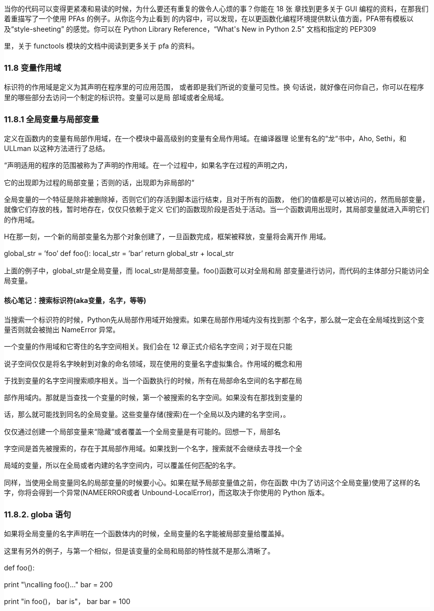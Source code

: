 当你的代码可以变得更紧凑和易读的时候，为什么要还有重复的做令人心烦的事？你能在 18 张 章找到更多关于 GUI 编程的资料，在那我们着重描写了一个使用 PFAs 的例子。从你迄今为止看到 的内容中，可以发现，在以更函数化编程环境提供默认值方面，PFA带有模板以及“style-sheeting” 的感觉。你可以在 Python Library Reference，“What's New in Python 2.5” 文档和指定的 PEP309

里，关于 functools 模块的文档中阅读到更多关于 pfa 的资料。

### 11.8 变量作用域

标识符的作用域是定义为其声明在程序里的可应用范围， 或者即是我们所说的变量可见性。换 句话说，就好像在问你自己，你可以在程序里的哪些部分去访问一个制定的标识符。变量可以是局 部域或者全局域。

### 11.8.1 全局变量与局部变量

定义在函数内的变量有局部作用域，在一个模块中最高级别的变量有全局作用域。在编译器理 论里有名的“龙“书中，Aho, Sethi，和 ULLman 以这种方法进行了总结。

“声明适用的程序的范围被称为了声明的作用域。在一个过程中，如果名字在过程的声明之内，

它的出现即为过程的局部变量；否则的话，出现即为非局部的“

全局变量的一个特征是除非被删除掉，否则它们的存活到脚本运行结束，且对于所有的函数， 他们的值都是可以被访问的，然而局部变量，就像它们存放的栈，暂时地存在，仅仅只依赖于定义 它们的函数现阶段是否处于活动。当一个函数调用出现时，其局部变量就进入声明它们的作用域。

H在那一刻，一个新的局部变量名为那个对象创建了，一旦函数完成，框架被释放，变量将会离开作 用域。

global_str = ’foo’ def foo(): local_str = ’bar’ return global_str + local_str

上面的例子中，global_str是全局变量，而 local_str是局部变量。foo()函数可以对全局和局 部变量进行访问，而代码的主体部分只能访问全局变量。

#### 核心笔记：搜索标识符(aka变量，名字，等等)

当搜索一个标识符的时候，Python先从局部作用域开始搜索。如果在局部作用域内没有找到那 个名字，那么就一定会在全局域找到这个变量否则就会被抛出 NameError 异常。

一个变量的作用域和它寄住的名字空间相关。我们会在 12 章正式介绍名字空间；对于现在只能

说子空间仅仅是将名字映射到对象的命名领域，现在使用的变量名字虚拟集合。作用域的概念和用

于找到变量的名字空间搜索顺序相关。当一个函数执行的时候，所有在局部命名空间的名字都在局

部作用域内。那就是当查找一个变量的时候，第一个被搜索的名字空间。如果没有在那找到变量的

话，那么就可能找到同名的全局变量。这些变量存储(搜索)在一个全局以及内建的名字空间，。

仅仅通过创建一个局部变量来“隐藏“或者覆盖一个全局变量是有可能的。回想一下，局部名

字空间是首先被搜索的，存在于其局部作用域。如果找到一个名字，搜索就不会继续去寻找一个全

局域的变量，所以在全局或者内建的名字空间内，可以覆盖任何匹配的名字。

同样，当使用全局变量同名的局部变量的时候要小心。如果在赋予局部变量值之前，你在函数 中(为了访问这个全局变量)使用了这样的名字，你将会得到一个异常(NAMEERROR或者 Unbound-LocalError)，而这取决于你使用的 Python 版本。

### 11.8.2. globa 语句

如果将全局变量的名字声明在一个函数体内的时候，全局变量的名字能被局部变量给覆盖掉。

这里有另外的例子，与第一个相似，但是该变量的全局和局部的特性就不是那么清晰了。

def foo():

print "\ncalling foo()..." bar = 200

print "in foo()， bar is"， bar bar = 100

